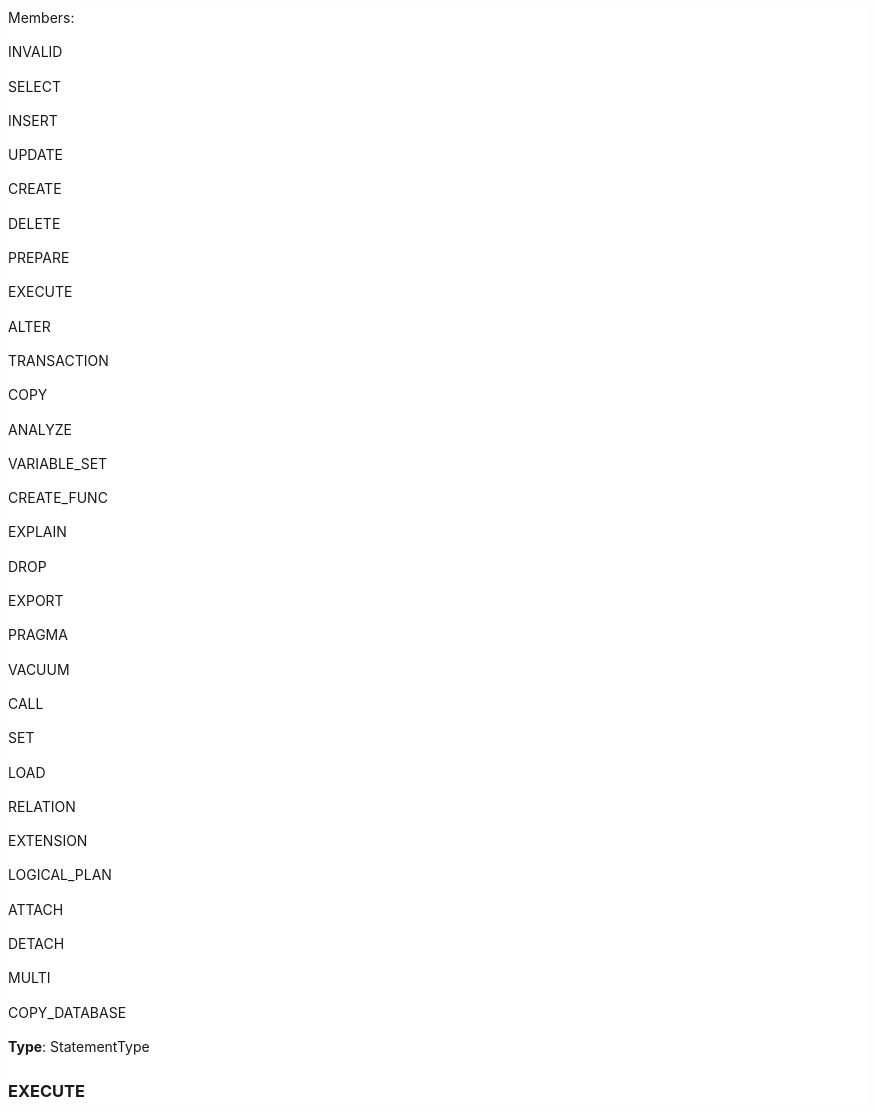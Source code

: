 Members:

INVALID

SELECT

INSERT

UPDATE

CREATE

DELETE

PREPARE

EXECUTE

ALTER

TRANSACTION

COPY

ANALYZE

VARIABLE_SET

CREATE_FUNC

EXPLAIN

DROP

EXPORT

PRAGMA

VACUUM

CALL

SET

LOAD

RELATION

EXTENSION

LOGICAL_PLAN

ATTACH

DETACH

MULTI

COPY_DATABASE

**Type**: StatementType





### EXECUTE

